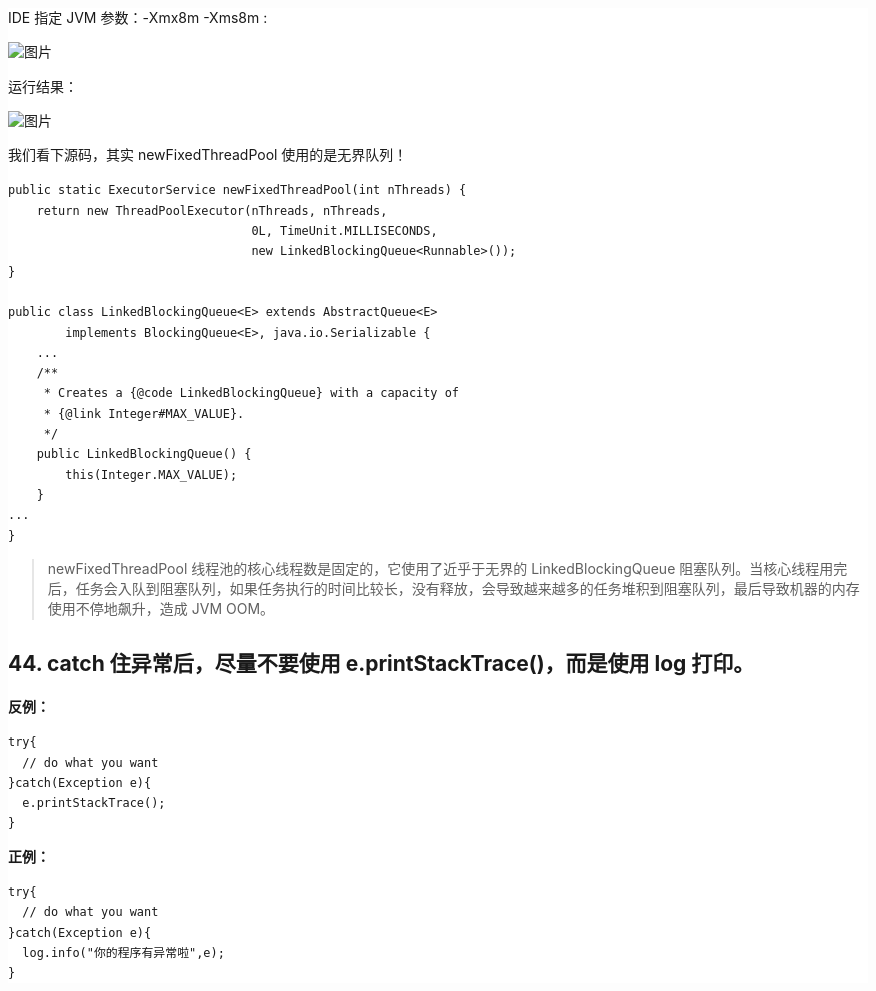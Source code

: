 IDE 指定 JVM 参数：-Xmx8m -Xms8m :

![图片](https://homan-blog.oss-cn-beijing.aliyuncs.com/study-demo/project-manage/20210503193746.png)

运行结果：

![图片](https://homan-blog.oss-cn-beijing.aliyuncs.com/study-demo/project-manage/20210503193749.webp)

我们看下源码，其实 newFixedThreadPool 使用的是无界队列！

```
public static ExecutorService newFixedThreadPool(int nThreads) {
    return new ThreadPoolExecutor(nThreads, nThreads,
                                  0L, TimeUnit.MILLISECONDS,
                                  new LinkedBlockingQueue<Runnable>());
}

public class LinkedBlockingQueue<E> extends AbstractQueue<E>
        implements BlockingQueue<E>, java.io.Serializable {
    ...
    /**
     * Creates a {@code LinkedBlockingQueue} with a capacity of
     * {@link Integer#MAX_VALUE}.
     */
    public LinkedBlockingQueue() {
        this(Integer.MAX_VALUE);
    }
...
}
```

> newFixedThreadPool 线程池的核心线程数是固定的，它使用了近乎于无界的 LinkedBlockingQueue 阻塞队列。当核心线程用完后，任务会入队到阻塞队列，如果任务执行的时间比较长，没有释放，会导致越来越多的任务堆积到阻塞队列，最后导致机器的内存使用不停地飙升，造成 JVM OOM。
>

## 44. catch 住异常后，尽量不要使用 e.printStackTrace()，而是使用 log 打印。

**反例：**

```
try{
  // do what you want  
}catch(Exception e){
  e.printStackTrace();
}
```

**正例：**

```
try{
  // do what you want  
}catch(Exception e){
  log.info("你的程序有异常啦",e);
}
```
